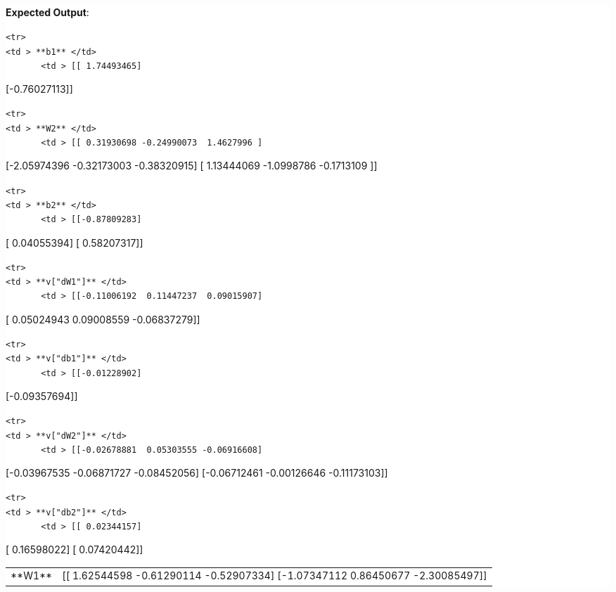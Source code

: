 
**Expected Output**:

<table style="width:90%"> 
    <tr>
    <td > **W1** </td> 
           <td > [[ 1.62544598 -0.61290114 -0.52907334]
 [-1.07347112  0.86450677 -2.30085497]] </td> 
    </tr> 
    
    <tr>
    <td > **b1** </td> 
           <td > [[ 1.74493465]
 [-0.76027113]] </td> 
    </tr> 
    
    <tr>
    <td > **W2** </td> 
           <td > [[ 0.31930698 -0.24990073  1.4627996 ]
 [-2.05974396 -0.32173003 -0.38320915]
 [ 1.13444069 -1.0998786  -0.1713109 ]] </td> 
    </tr> 
    
    <tr>
    <td > **b2** </td> 
           <td > [[-0.87809283]
 [ 0.04055394]
 [ 0.58207317]] </td> 
    </tr> 

    <tr>
    <td > **v["dW1"]** </td> 
           <td > [[-0.11006192  0.11447237  0.09015907]
 [ 0.05024943  0.09008559 -0.06837279]] </td> 
    </tr> 
    
    <tr>
    <td > **v["db1"]** </td> 
           <td > [[-0.01228902]
 [-0.09357694]] </td> 
    </tr> 
    
    <tr>
    <td > **v["dW2"]** </td> 
           <td > [[-0.02678881  0.05303555 -0.06916608]
 [-0.03967535 -0.06871727 -0.08452056]
 [-0.06712461 -0.00126646 -0.11173103]] </td> 
    </tr> 
    
    <tr>
    <td > **v["db2"]** </td> 
           <td > [[ 0.02344157]
 [ 0.16598022]
 [ 0.07420442]]</td> 
    </tr> 
</table>

